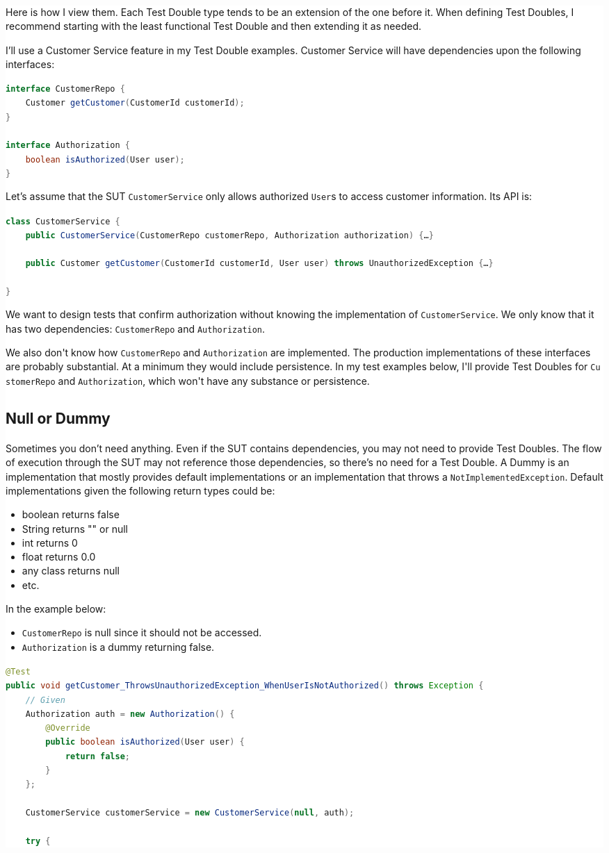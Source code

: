 Here is how I view them. Each Test Double type tends to be an extension of the one before it. When defining Test Doubles, I recommend starting with the least functional Test Double and then extending it as needed.

I’ll use a Customer Service feature in my Test Double examples. Customer Service will have dependencies upon the following interfaces:
```java
interface CustomerRepo {
    Customer getCustomer(CustomerId customerId);
}

interface Authorization {
    boolean isAuthorized(User user);
}
```

Let’s assume that the SUT `CustomerService` only allows authorized `User`s to access customer information. Its API is:
```java
class CustomerService {
    public CustomerService(CustomerRepo customerRepo, Authorization authorization) {…}

    public Customer getCustomer(CustomerId customerId, User user) throws UnauthorizedException {…}

}
```

We want to design tests that confirm authorization without knowing the implementation of `CustomerService`. We only know that it has two dependencies: `CustomerRepo` and `Authorization`.

We also don't know how `CustomerRepo` and `Authorization` are implemented. The production implementations of these interfaces are probably substantial. At a minimum they would include persistence. In my test examples below, I'll provide Test Doubles for `CustomerRepo` and `Authorization`, which won't have any substance or persistence.

## Null or Dummy
Sometimes you don’t need anything. Even if the SUT contains dependencies, you may not need to provide Test Doubles. The flow of execution through the SUT may not reference those dependencies, so there’s no need for a Test Double.
A Dummy is an implementation that mostly provides default implementations or an implementation that throws a `NotImplementedException`. Default implementations given the following return types could be:
* boolean returns false
* String returns "" or null
* int returns 0
* float returns 0.0
* any class returns null
* etc.

In the example below:
* `CustomerRepo` is null since it should not be accessed.
* `Authorization` is a dummy returning false.

```java
@Test
public void getCustomer_ThrowsUnauthorizedException_WhenUserIsNotAuthorized() throws Exception {
    // Given
    Authorization auth = new Authorization() {
        @Override
        public boolean isAuthorized(User user) {
            return false;
        }
    };

    CustomerService customerService = new CustomerService(null, auth);

    try {
```